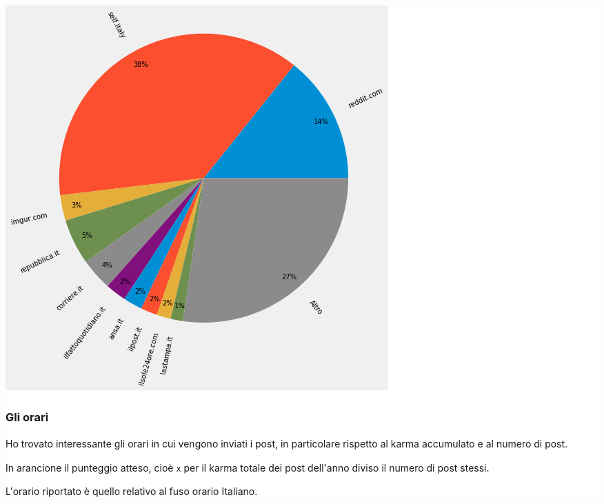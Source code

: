 ![Grafico domini per numero di post](domain_number.png)

### Gli orari

Ho trovato interessante gli orari in cui vengono inviati i post, in particolare rispetto al karma accumulato e al numero di post.

In arancione il punteggio atteso, cioè `x` per il karma totale dei post dell'anno diviso il numero di post stessi.

L'orario riportato è quello relativo al fuso orario Italiano.
